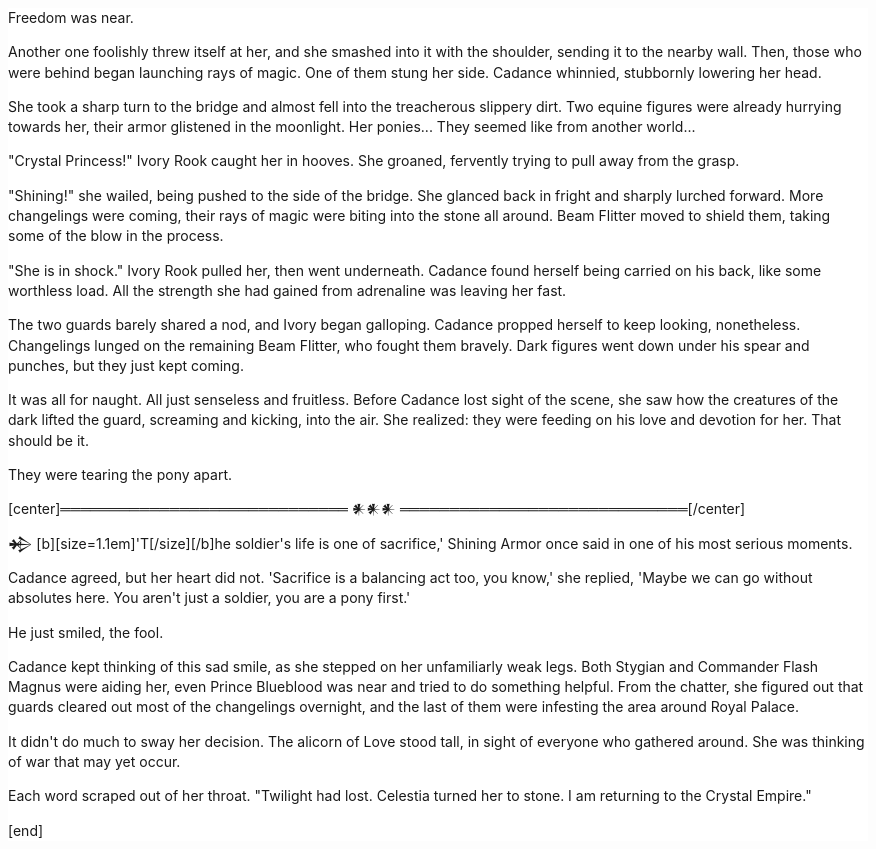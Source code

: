Freedom was near.

Another one foolishly threw itself at her, and she smashed into it with the shoulder, sending it to the nearby wall. Then, those who were behind began launching rays of magic. One of them stung her side. Cadance whinnied, stubbornly lowering her head.

She took a sharp turn to the bridge and almost fell into the treacherous slippery dirt. Two equine figures were already hurrying towards her, their armor glistened in the moonlight. Her ponies... They seemed like from another world...

"Crystal Princess!" Ivory Rook caught her in hooves. She groaned, fervently trying to pull away from the grasp.

"Shining!" she wailed, being pushed to the side of the bridge. She glanced back in fright and sharply lurched forward. More changelings were coming, their rays of magic were biting into the stone all around. Beam Flitter moved to shield them, taking some of the blow in the process. 

"She is in shock." Ivory Rook pulled her, then went underneath. Cadance found herself being carried on his back, like some worthless load. All the strength she had gained from adrenaline was leaving her fast.

The two guards barely shared a nod, and Ivory began galloping. Cadance propped herself to keep looking, nonetheless. Changelings lunged on the remaining Beam Flitter, who fought them bravely. Dark figures went down under his spear and punches, but they just kept coming.

It was all for naught. All just senseless and fruitless. Before Cadance lost sight of the scene, she saw how the creatures of the dark lifted the guard, screaming and kicking, into the air. She realized: they were feeding on his love and devotion for her. That should be it.

They were tearing the pony apart.

[center]═════════════════════════════ 𒀭𒀭𒀭 ═════════════════════════════[/center]

𒄈 [b][size=1.1em]'T[/size][/b]he soldier's life is one of sacrifice,' Shining Armor once said in one of his most serious moments.

Cadance agreed, but her heart did not. 'Sacrifice is a balancing act too, you know,' she replied, 'Maybe we can go without absolutes here. You aren't just a soldier, you are a pony first.'

He just smiled, the fool.

Cadance kept thinking of this sad smile, as she stepped on her unfamiliarly weak legs. Both Stygian and Commander Flash Magnus were aiding her, even Prince Blueblood was near and tried to do something helpful. From the chatter, she figured out that guards cleared out most of the changelings overnight, and the last of them were infesting the area around Royal Palace.

It didn't do much to sway her decision. The alicorn of Love stood tall, in sight of everyone who gathered around. She was thinking of war that may yet occur. 

Each word scraped out of her throat. "Twilight had lost. Celestia turned her to stone. I am returning to the Crystal Empire."

[end]

